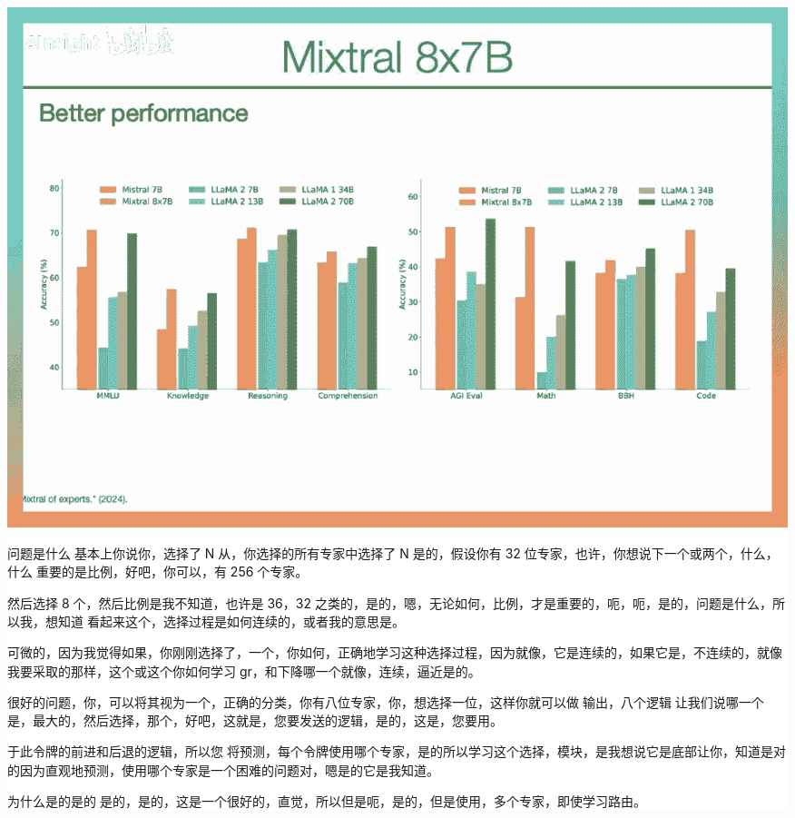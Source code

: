 ![](img/1a4c2dd2858067a102344a4611f05425_156.png)

问题是什么 基本上你说你，选择了 N 从，你选择的所有专家中选择了 N 是的，假设你有 32 位专家，也许，你想说下一个或两个，什么，什么 重要的是比例，好吧，你可以，有 256 个专家。

然后选择 8 个，然后比例是我不知道，也许是 36，32 之类的，是的，嗯，无论如何，比例，才是重要的，呃，呃，是的，问题是什么，所以我，想知道 看起来这个，选择过程是如何连续的，或者我的意思是。

可微的，因为我觉得如果，你刚刚选择了，一个，你如何，正确地学习这种选择过程，因为就像，它是连续的，如果它是，不连续的，就像我要采取的那样，这个或这个你如何学习 gr，和下降哪一个就像，连续，逼近是的。

很好的问题，你，可以将其视为一个，正确的分类，你有八位专家，你，想选择一位，这样你就可以做 输出，八个逻辑 让我们说哪一个是，最大的，然后选择，那个，好吧，这就是，您要发送的逻辑，是的，这是，您要用。

于此令牌的前进和后退的逻辑，所以您 将预测，每个令牌使用哪个专家，是的所以学习这个选择，模块，是我想说它是底部让你，知道是对的因为直观地预测，使用哪个专家是一个困难的问题对，嗯是的它是我知道。

为什么是的是的 是的，是的，这是一个很好的，直觉，所以但是呃，是的，但是使用，多个专家，即使学习路由。


